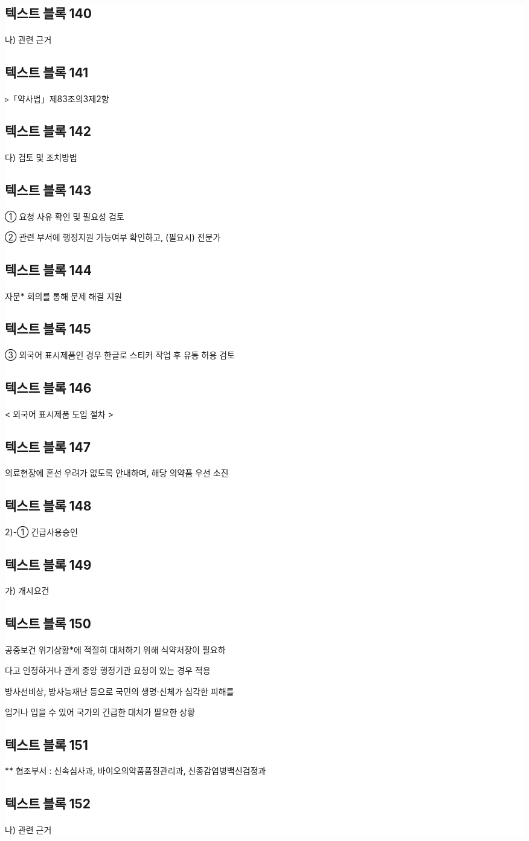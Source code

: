 ## 텍스트 블록 140
나) 관련 근거

## 텍스트 블록 141
▹「약사법」제83조의3제2항

## 텍스트 블록 142
다) 검토 및 조치방법

## 텍스트 블록 143
① 요청 사유 확인 및 필요성 검토

② 관련 부서에 행정지원 가능여부 확인하고, (필요시) 전문가

## 텍스트 블록 144
자문* 회의를 통해 문제 해결 지원

## 텍스트 블록 145
③ 외국어 표시제품인 경우 한글로 스티커 작업 후 유통 허용 검토

## 텍스트 블록 146
< 외국어 표시제품 도입 절차 >

## 텍스트 블록 147
의료현장에 혼선 우려가 없도록 안내하며, 해당 의약품 우선 소진

## 텍스트 블록 148
2)-① 긴급사용승인

## 텍스트 블록 149
가) 개시요건

## 텍스트 블록 150
공중보건 위기상황*에 적절히 대처하기 위해 식약처장이 필요하

다고 인정하거나 관계 중앙 행정기관 요청이 있는 경우 적용

방사선비상, 방사능재난 등으로 국민의 생명‧신체가 심각한 피해를

입거나 입을 수 있어 국가의 긴급한 대처가 필요한 상황

## 텍스트 블록 151
** 협조부서 : 신속심사과, 바이오의약품품질관리과, 신종감염병백신검정과

## 텍스트 블록 152
나) 관련 근거
